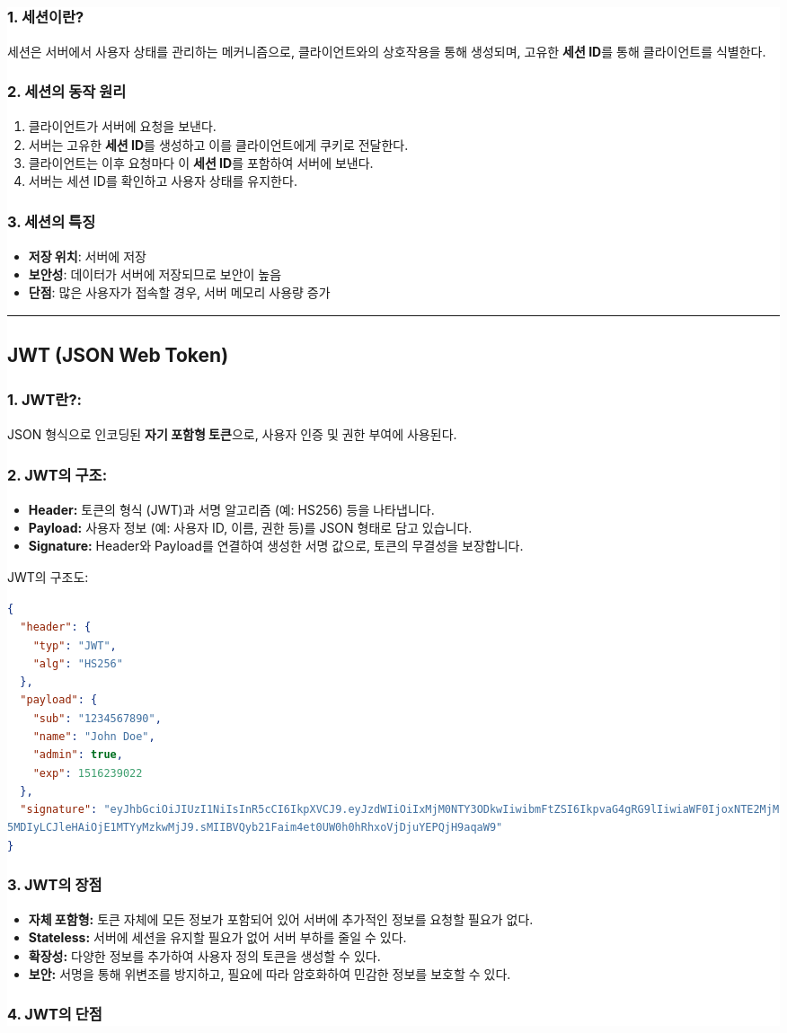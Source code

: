 ### 1. **세션이란?**
세션은 서버에서 사용자 상태를 관리하는 메커니즘으로, 클라이언트와의 상호작용을 통해 생성되며, 고유한 **세션 ID**를 통해 클라이언트를 식별한다.

### 2. **세션의 동작 원리**
1. 클라이언트가 서버에 요청을 보낸다.
2. 서버는 고유한 **세션 ID**를 생성하고 이를 클라이언트에게 쿠키로 전달한다.
3. 클라이언트는 이후 요청마다 이 **세션 ID**를 포함하여 서버에 보낸다.
4. 서버는 세션 ID를 확인하고 사용자 상태를 유지한다.

### 3. **세션의 특징**
- **저장 위치**: 서버에 저장
- **보안성**: 데이터가 서버에 저장되므로 보안이 높음
- **단점**: 많은 사용자가 접속할 경우, 서버 메모리 사용량 증가

---

## JWT (JSON Web Token)
### 1. **JWT란?**:
 JSON 형식으로 인코딩된 **자기 포함형 토큰**으로, 사용자 인증 및 권한 부여에 사용된다.

### 2. **JWT의 구조**:
  - **Header:** 토큰의 형식 (JWT)과 서명 알고리즘 (예: HS256) 등을 나타냅니다.
  - **Payload:** 사용자 정보 (예: 사용자 ID, 이름, 권한 등)를 JSON 형태로 담고 있습니다.
  - **Signature:** Header와 Payload를 연결하여 생성한 서명 값으로, 토큰의 무결성을 보장합니다.   

JWT의 구조도:
```json
{
  "header": {
    "typ": "JWT",
    "alg": "HS256"
  },
  "payload": {
    "sub": "1234567890",
    "name": "John Doe",
    "admin": true,
    "exp": 1516239022
  },
  "signature": "eyJhbGciOiJIUzI1NiIsInR5cCI6IkpXVCJ9.eyJzdWIiOiIxMjM0NTY3ODkwIiwibmFtZSI6IkpvaG4gRG9lIiwiaWF0IjoxNTE2MjM5MDIyLCJleHAiOjE1MTYyMzkwMjJ9.sMIIBVQyb21Faim4et0UW0h0hRhxoVjDjuYEPQjH9aqaW9"
}
```
### 3. **JWT의 장점**

* **자체 포함형:** 토큰 자체에 모든 정보가 포함되어 있어 서버에 추가적인 정보를 요청할 필요가 없다.
* **Stateless:** 서버에 세션을 유지할 필요가 없어 서버 부하를 줄일 수 있다.
* **확장성:** 다양한 정보를 추가하여 사용자 정의 토큰을 생성할 수 있다.
* **보안:** 서명을 통해 위변조를 방지하고, 필요에 따라 암호화하여 민감한 정보를 보호할 수 있다.

### 4. **JWT의 단점**
